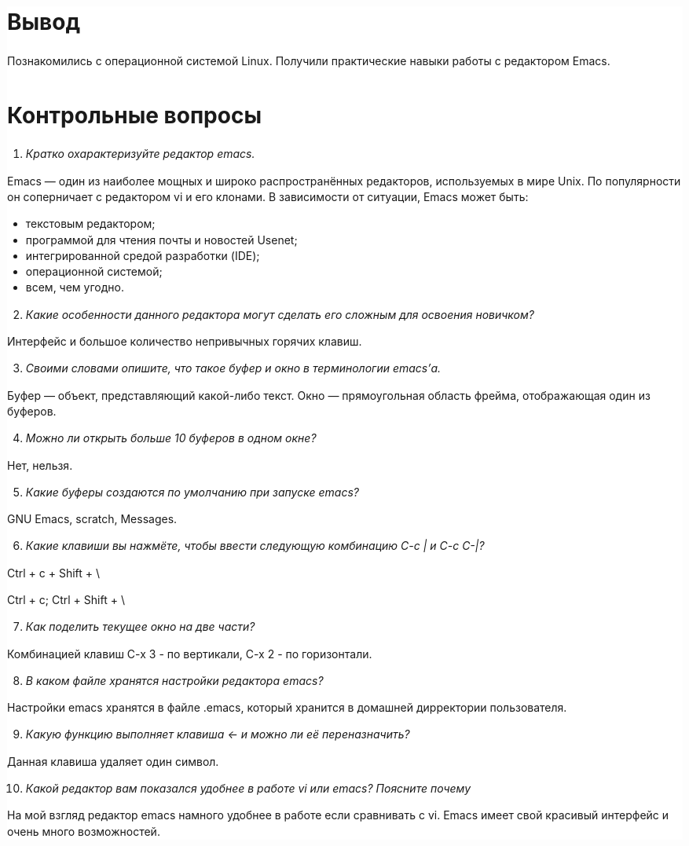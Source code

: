 # Вывод

Познакомились с операционной системой Linux. Получили практические навыки работы с редактором Emacs.

# Контрольные вопросы

1. *Кратко охарактеризуйте редактор emacs.*

Emacs — один из наиболее мощных и широко распространённых редакторов, используемых в мире Unix. По популярности он соперничает с редактором vi и его клонами. В зависимости от ситуации, Emacs может быть:

- текстовым редактором;
- программой для чтения почты и новостей Usenet;
- интегрированной средой разработки (IDE);
- операционной системой;
- всем, чем угодно.

2. *Какие особенности данного редактора могут сделать его сложным для освоения новичком?*

Интерфейс и большое количество непривычных горячих клавиш.

3. *Своими словами опишите, что такое буфер и окно в терминологии emacs’а.*

Буфер — объект, представляющий какой-либо текст. Окно — прямоугольная область фрейма, отображающая один из буферов.

4. *Можно ли открыть больше 10 буферов в одном окне?*

Нет, нельзя.

5. *Какие буферы создаются по умолчанию при запуске emacs?*

GNU Emacs, scratch, Messages.

6. *Какие клавиши вы нажмёте, чтобы ввести следующую комбинацию C-c | и C-c C-|?*

Ctrl + c + Shift + \

Ctrl + c; Ctrl + Shift + \

7. *Как поделить текущее окно на две части?*

Комбинацией клавиш C-x 3 - по вертикали, C-x 2 - по горизонтали.

8. *В каком файле хранятся настройки редактора emacs?*

Настройки emacs хранятся в файле .emacs, который хранится в домашней дирректории пользователя.

9. *Какую функцию выполняет клавиша <- и можно ли её переназначить?*

Данная клавиша удаляет один символ.

10. *Какой редактор вам показался удобнее в работе vi или emacs? Поясните почему*

На мой взгляд редактор emacs намного удобнее в работе если сравнивать с vi. Emacs имеет свой красивый интерфейс и очень много возможностей.